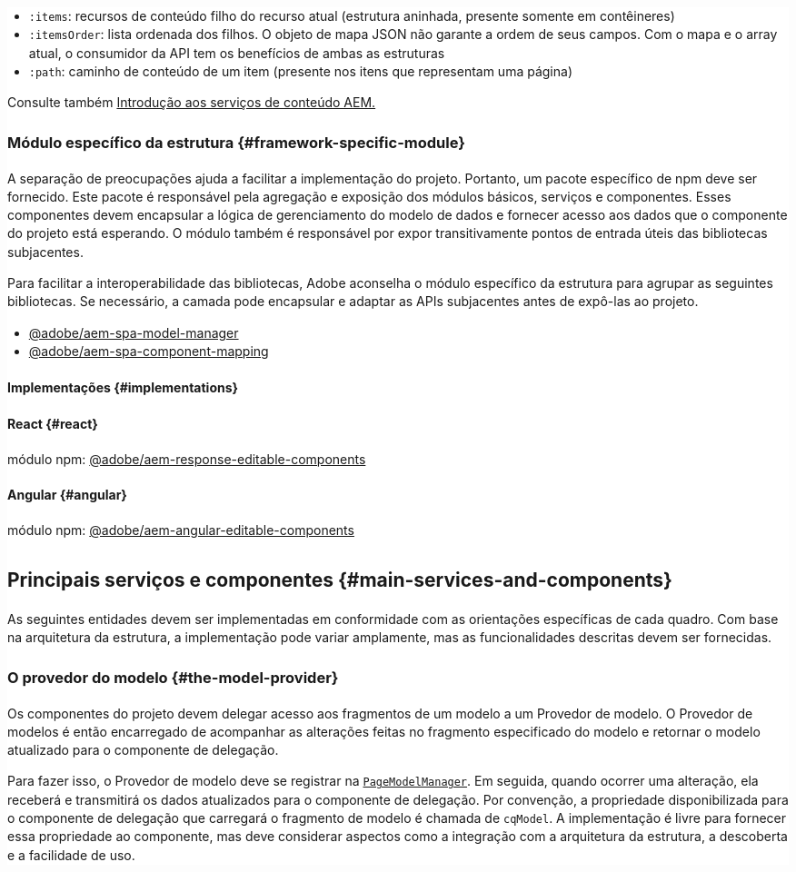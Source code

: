 * `:items`: recursos de conteúdo filho do recurso atual (estrutura aninhada, presente somente em contêineres)
* `:itemsOrder`: lista ordenada dos filhos. O objeto de mapa JSON não garante a ordem de seus campos. Com o mapa e o array atual, o consumidor da API tem os benefícios de ambas as estruturas
* `:path`: caminho de conteúdo de um item (presente nos itens que representam uma página)

Consulte também [Introdução aos serviços de conteúdo AEM.](https://experienceleague.adobe.com/docs/experience-manager-learn/getting-started-with-aem-headless/overview.html?lang=pt-BR)

### Módulo específico da estrutura {#framework-specific-module}

A separação de preocupações ajuda a facilitar a implementação do projeto. Portanto, um pacote específico de npm deve ser fornecido. Este pacote é responsável pela agregação e exposição dos módulos básicos, serviços e componentes. Esses componentes devem encapsular a lógica de gerenciamento do modelo de dados e fornecer acesso aos dados que o componente do projeto está esperando. O módulo também é responsável por expor transitivamente pontos de entrada úteis das bibliotecas subjacentes.

Para facilitar a interoperabilidade das bibliotecas, Adobe aconselha o módulo específico da estrutura para agrupar as seguintes bibliotecas. Se necessário, a camada pode encapsular e adaptar as APIs subjacentes antes de expô-las ao projeto.

* [@adobe/aem-spa-model-manager](https://www.npmjs.com/package/@adobe/aem-spa-model-manager)
* [@adobe/aem-spa-component-mapping](https://www.npmjs.com/package/@adobe/aem-spa-component-mapping)

#### Implementações {#implementations}

#### React {#react}

módulo npm: [@adobe/aem-response-editable-components](https://www.npmjs.com/package/@adobe/aem-react-editable-components)

#### Angular {#angular}

módulo npm: [@adobe/aem-angular-editable-components](https://www.npmjs.com/package/@adobe/aem-angular-editable-components)

## Principais serviços e componentes {#main-services-and-components}

As seguintes entidades devem ser implementadas em conformidade com as orientações específicas de cada quadro. Com base na arquitetura da estrutura, a implementação pode variar amplamente, mas as funcionalidades descritas devem ser fornecidas.

### O provedor do modelo {#the-model-provider}

Os componentes do projeto devem delegar acesso aos fragmentos de um modelo a um Provedor de modelo. O Provedor de modelos é então encarregado de acompanhar as alterações feitas no fragmento especificado do modelo e retornar o modelo atualizado para o componente de delegação.

Para fazer isso, o Provedor de modelo deve se registrar na [`PageModelManager`](#pagemodelmanager). Em seguida, quando ocorrer uma alteração, ela receberá e transmitirá os dados atualizados para o componente de delegação. Por convenção, a propriedade disponibilizada para o componente de delegação que carregará o fragmento de modelo é chamada de `cqModel`. A implementação é livre para fornecer essa propriedade ao componente, mas deve considerar aspectos como a integração com a arquitetura da estrutura, a descoberta e a facilidade de uso.

